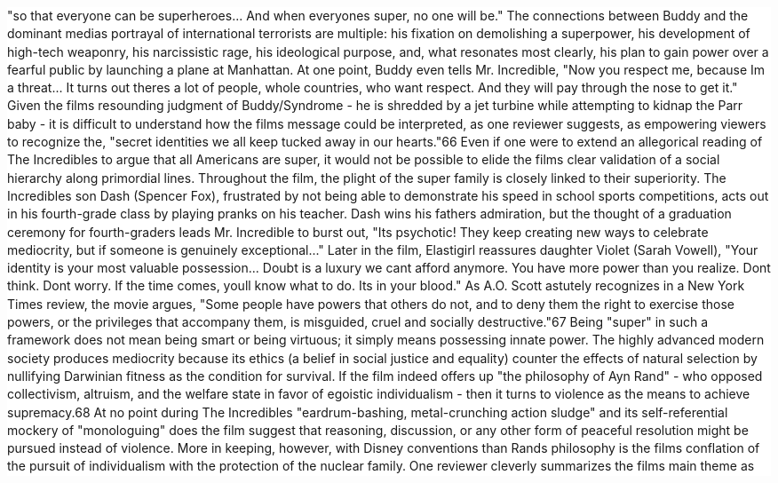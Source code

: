 "so that everyone can be
superheroes... And when everyones super, no one will be."
The
connections between Buddy and the dominant medias portrayal of
international terrorists are multiple: his fixation on demolishing a
superpower, his development of high-tech weaponry, his narcissistic rage, his
ideological purpose, and, what resonates most clearly, his plan to gain
power over a fearful public by launching a plane at Manhattan.
At one point,
Buddy even tells Mr. Incredible,
"Now you respect me, because Im a threat... It turns out theres a lot of people, whole countries, who want
respect. And they will pay through the nose to get it."
Given the films
resounding judgment of Buddy/Syndrome - he is shredded by a jet turbine
while attempting to kidnap the Parr baby - it is difficult to understand how
the films message could be interpreted, as one reviewer suggests, as
empowering viewers to recognize the,
"secret identities we all keep tucked
away in our hearts."66
Even if one were to extend an allegorical reading of
The Incredibles to argue that all Americans are super, it would not be
possible to elide the films clear validation of a social hierarchy along
primordial lines.
Throughout the film, the plight of the super family is closely linked to
their superiority. The Incredibles son Dash (Spencer Fox), frustrated by
not being able to demonstrate his speed in school sports competitions, acts
out in his fourth-grade class by playing pranks on his teacher.
Dash wins
his fathers admiration, but the thought of a graduation ceremony for
fourth-graders leads Mr. Incredible to burst out,
"Its psychotic! They keep
creating new ways to celebrate mediocrity, but if someone is genuinely
exceptional..."
Later in the film, Elastigirl reassures daughter Violet
(Sarah Vowell),
"Your identity is your most valuable possession... Doubt
is a luxury we cant afford anymore. You have more power than you realize.
Dont think. Dont worry. If the time comes, youll know what to do. Its in
your blood."
As A.O. Scott astutely recognizes in a New York Times review,
the movie argues,
"Some people have powers that others do not, and to deny
them the right to exercise those powers, or the privileges that accompany
them, is misguided, cruel and socially destructive."67
Being "super" in such
a framework does not mean being smart or being virtuous; it simply means
possessing innate power.
The highly advanced modern society produces
mediocrity because its ethics (a belief in social justice and equality)
counter the effects of natural selection by nullifying Darwinian fitness as
the condition for survival.
If the film indeed offers up "the philosophy of Ayn Rand" - who opposed
collectivism, altruism, and the welfare state in favor of egoistic
individualism - then it turns to violence as the means to achieve
supremacy.68
At no point during The Incredibles "eardrum-bashing,
metal-crunching action sludge" and its self-referential mockery of "monologuing"
does the film suggest that reasoning, discussion, or any other form of
peaceful resolution might be pursued instead of violence. More in keeping,
however, with Disney conventions than Rands philosophy is the films
conflation of the pursuit of individualism with the protection of the
nuclear family.
One reviewer cleverly summarizes the films main theme as